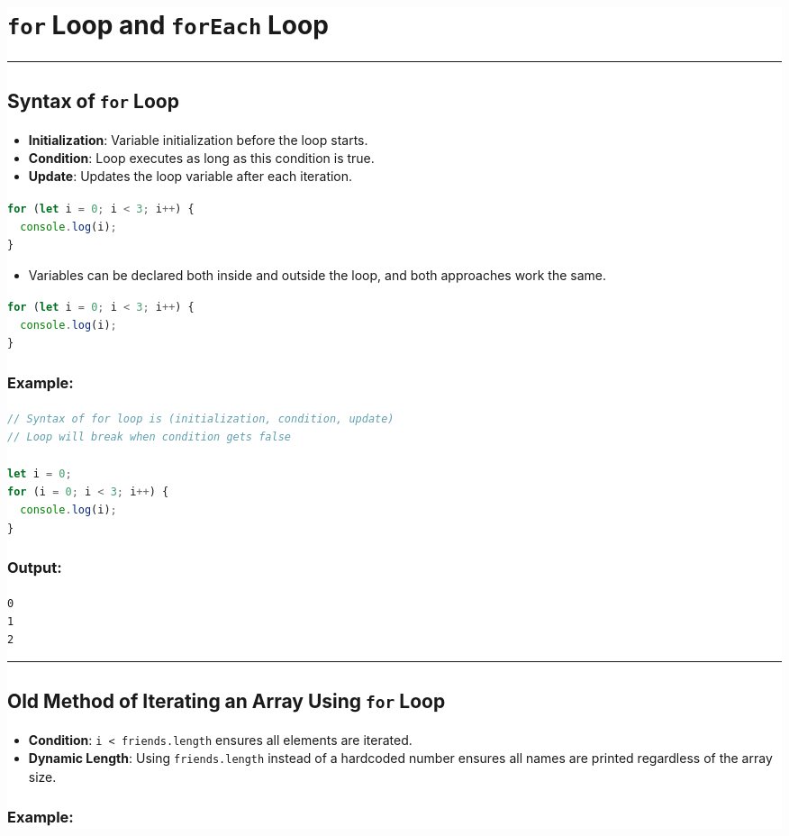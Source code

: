 # `for` Loop and `forEach` Loop

---

## Syntax of `for` Loop

- **Initialization**: Variable initialization before the loop starts.
- **Condition**: Loop executes as long as this condition is true.
- **Update**: Updates the loop variable after each iteration.

```javascript
for (let i = 0; i < 3; i++) {
  console.log(i);
}
```

- Variables can be declared both inside and outside the loop, and both approaches work the same.

```js
for (let i = 0; i < 3; i++) {
  console.log(i);
}
```

### **Example**:

```js
// Syntax of for loop is (initialization, condition, update)
// Loop will break when condition gets false

let i = 0;
for (i = 0; i < 3; i++) {
  console.log(i);
}
```

### Output:

```
0
1
2
```

---

## Old Method of Iterating an Array Using `for` Loop

- **Condition**: `i < friends.length` ensures all elements are iterated.
- **Dynamic Length**: Using `friends.length` instead of a hardcoded number ensures all names are printed regardless of the array size.

### Example:
